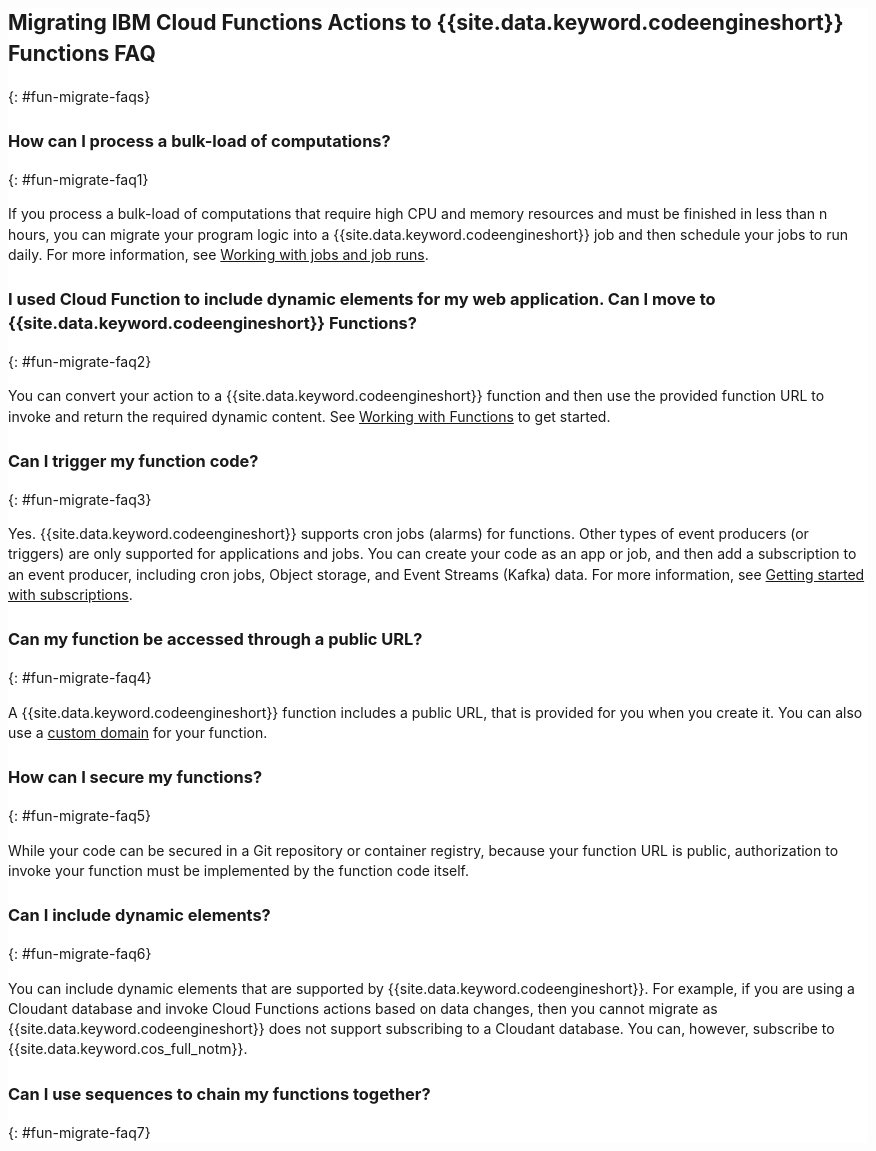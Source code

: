 ## Migrating IBM Cloud Functions Actions to {{site.data.keyword.codeengineshort}} Functions FAQ
{: #fun-migrate-faqs}

### How can I process a bulk-load of computations?
{: #fun-migrate-faq1}

If you process a bulk-load of computations that require high CPU and memory resources and must be finished in less than n hours, you can migrate your program logic into a {{site.data.keyword.codeengineshort}} job and then schedule your jobs to run daily.  For more information, see [Working with jobs and job runs](/docs/codeengine?topic=codeengine-job-plan).

### I used Cloud Function to include dynamic elements for my web application. Can I move to {{site.data.keyword.codeengineshort}} Functions?
{: #fun-migrate-faq2}

You can convert your action to a {{site.data.keyword.codeengineshort}} function and then use the provided function URL to invoke and return the required dynamic content. See [Working with Functions](/docs/codeengine?topic=codeengine-fun-work) to get started.

### Can I trigger my function code?
{: #fun-migrate-faq3}

Yes. {{site.data.keyword.codeengineshort}} supports cron jobs (alarms) for functions. Other types of event producers (or triggers) are only supported for applications and jobs. You can create your code as an app or job, and then add a subscription to an event producer, including cron jobs, Object storage, and Event Streams (Kafka) data. For more information, see [Getting started with subscriptions](/docs/codeengine?topic=codeengine-subscribing-events).

### Can my function be accessed through a public URL?
{: #fun-migrate-faq4}

A {{site.data.keyword.codeengineshort}} function includes a public URL, that is provided for you when you create it. You can also use a [custom domain](/docs/codeengine?topic=codeengine-fun-domainmapping) for your function.

### How can I secure my functions?
{: #fun-migrate-faq5}

While your code can be secured in a Git repository or container registry, because your function URL is public, authorization to invoke your function must be implemented by the function code itself.

### Can I include dynamic elements?
{: #fun-migrate-faq6}

You can include dynamic elements that are supported by {{site.data.keyword.codeengineshort}}. For example, if you are using a Cloudant database and invoke Cloud Functions actions based on data changes, then you cannot migrate as {{site.data.keyword.codeengineshort}} does not support subscribing to a Cloudant database. You can, however, subscribe to {{site.data.keyword.cos_full_notm}}.

### Can I use sequences to chain my functions together?
{: #fun-migrate-faq7}
